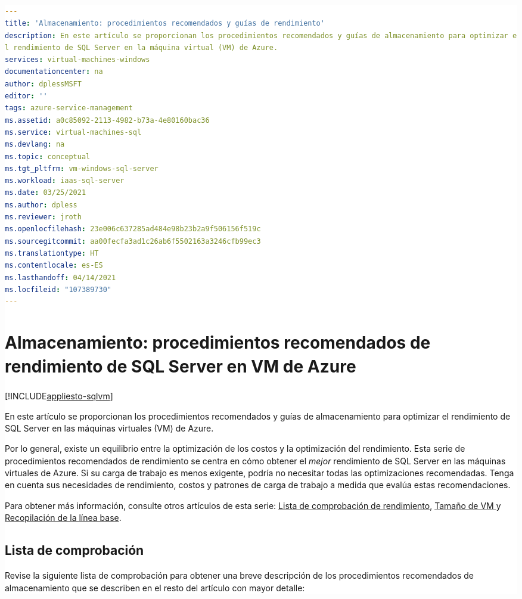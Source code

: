 ```yaml
---
title: 'Almacenamiento: procedimientos recomendados y guías de rendimiento'
description: En este artículo se proporcionan los procedimientos recomendados y guías de almacenamiento para optimizar el rendimiento de SQL Server en la máquina virtual (VM) de Azure.
services: virtual-machines-windows
documentationcenter: na
author: dplessMSFT
editor: ''
tags: azure-service-management
ms.assetid: a0c85092-2113-4982-b73a-4e80160bac36
ms.service: virtual-machines-sql
ms.devlang: na
ms.topic: conceptual
ms.tgt_pltfrm: vm-windows-sql-server
ms.workload: iaas-sql-server
ms.date: 03/25/2021
ms.author: dpless
ms.reviewer: jroth
ms.openlocfilehash: 23e006c637285ad484e98b23b2a9f506156f519c
ms.sourcegitcommit: aa00fecfa3ad1c26ab6f5502163a3246cfb99ec3
ms.translationtype: HT
ms.contentlocale: es-ES
ms.lasthandoff: 04/14/2021
ms.locfileid: "107389730"
---
```

# <a name="storage-performance-best-practices-for-sql-server-on-azure-vms"></a>Almacenamiento: procedimientos recomendados de rendimiento de SQL Server en VM de Azure
[!INCLUDE[appliesto-sqlvm](../../includes/appliesto-sqlvm.md)]

En este artículo se proporcionan los procedimientos recomendados y guías de almacenamiento para optimizar el rendimiento de SQL Server en las máquinas virtuales (VM) de Azure.

Por lo general, existe un equilibrio entre la optimización de los costos y la optimización del rendimiento. Esta serie de procedimientos recomendados de rendimiento se centra en cómo obtener el *mejor* rendimiento de SQL Server en las máquinas virtuales de Azure. Si su carga de trabajo es menos exigente, podría no necesitar todas las optimizaciones recomendadas. Tenga en cuenta sus necesidades de rendimiento, costos y patrones de carga de trabajo a medida que evalúa estas recomendaciones.

Para obtener más información, consulte otros artículos de esta serie: [Lista de comprobación de rendimiento](performance-guidelines-best-practices-checklist.md), [Tamaño de VM ](performance-guidelines-best-practices-vm-size.md)y [Recopilación de la línea base](performance-guidelines-best-practices-collect-baseline.md). 

## <a name="checklist"></a>Lista de comprobación

Revise la siguiente lista de comprobación para obtener una breve descripción de los procedimientos recomendados de almacenamiento que se describen en el resto del artículo con mayor detalle: 
